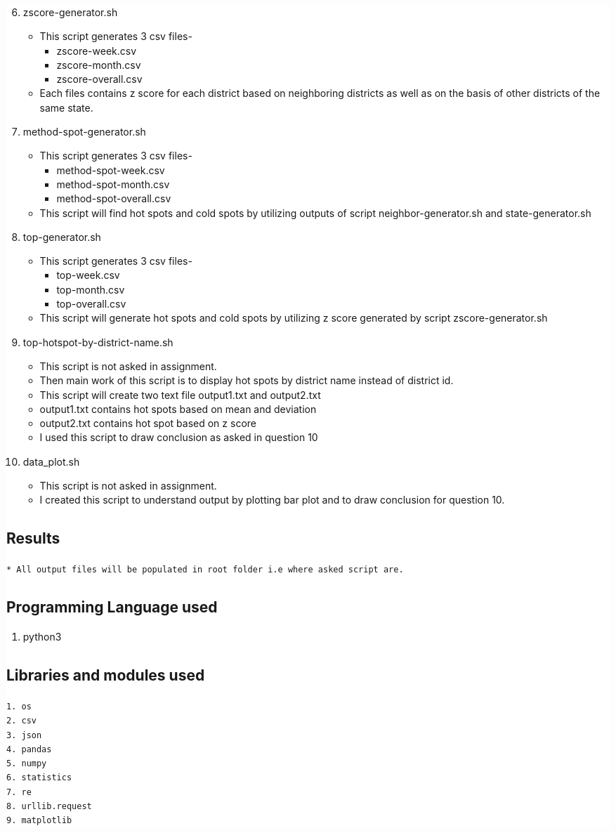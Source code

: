 6. zscore-generator.sh
    * This script generates 3 csv files-
        * zscore-week.csv
        * zscore-month.csv
        * zscore-overall.csv
    * Each files contains z score for each district based on neighboring districts as well as on the basis of other districts of the same state.

7. method-spot-generator.sh
    * This script generates 3 csv files-
        * method-spot-week.csv
        * method-spot-month.csv
        * method-spot-overall.csv
    * This script will find hot spots and cold spots by utilizing outputs of script neighbor-generator.sh and state-generator.sh

8. top-generator.sh
    * This script generates 3 csv files-
        * top-week.csv
        * top-month.csv
        * top-overall.csv
    * This script will generate hot spots and cold spots by utilizing z score generated by script zscore-generator.sh

9. top-hotspot-by-district-name.sh
    * This script is not asked in assignment.
    * Then main work of this script is to display hot spots by district name instead of district id.
    * This script will create two text file output1.txt and output2.txt
    * output1.txt contains hot spots based on mean and deviation
    * output2.txt contains hot spot based on z score
    * I used this script to draw conclusion as asked in question 10

10. data_plot.sh
    * This script is not asked in assignment.
    * I created this script to understand output by plotting bar plot and to draw conclusion for question 10.

## Results

    * All output files will be populated in root folder i.e where asked script are.

## Programming Language used

1. python3

## Libraries and modules used

    1. os
    2. csv
    3. json
    4. pandas
    5. numpy
    6. statistics
    7. re
    8. urllib.request
    9. matplotlib
